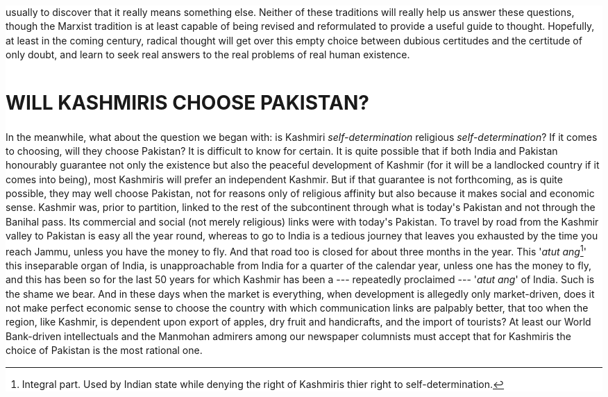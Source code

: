 usually to discover that it really means
something else. Neither of these traditions
will really help us answer these questions,
though the Marxist tradition is at least capable
of being revised and reformulated to provide
a useful guide to thought. Hopefully, at least
in the coming century, radical thought will
get over this empty choice between dubious
certitudes and the certitude of only doubt,
and learn to seek real answers to the real
problems of real human existence.

# WILL KASHMIRIS CHOOSE PAKISTAN?

In the meanwhile, what about the question
we began with: is Kashmiri _self-determination_
religious _self-determination_?
If it comes to choosing, will they choose
Pakistan? It is difficult to know for certain.
It is quite possible that if both India and
Pakistan honourably guarantee not only the
existence but also the peaceful development
of Kashmir (for it will be a landlocked
country if it comes into being), most
Kashmiris will prefer an independent
Kashmir. But if that guarantee is not
forthcoming, as is quite possible, they may
well choose Pakistan, not for reasons only
of religious affinity but also because it makes
social and economic sense. Kashmir was,
prior to partition, linked to the rest of the
subcontinent through what is today's
Pakistan and not through the Banihal pass.
Its commercial and social (not merely
religious) links were with today's Pakistan.
To travel by road from the Kashmir valley
to Pakistan is easy all the year round, whereas
to go to India is a tedious journey that leaves
you exhausted by the time you reach Jammu,
unless you have the money to fly. And that
road too is closed for about three months
in the year. This '_atut ang_[^atut-ang]' this inseparable
organ of India, is unapproachable from India
for a quarter of the calendar year, unless one
has the money to fly, and this has been so
for the last 50 years for which Kashmir has
been a --- repeatedly proclaimed --- '_atut ang_'
of India. Such is the shame we bear. And
in these days when the market is everything,
when development is allegedly only market-driven,
does it not make perfect economic
sense to choose the country with which
communication links are palpably better,
that too when the region, like Kashmir, is
dependent upon export of apples, dry fruit
and handicrafts, and the import of tourists?
At least our World Bank-driven intellectuals
and the Manmohan admirers among our
newspaper columnists must accept that for
Kashmiris the choice of Pakistan is the most
rational one.


[^azaadi]: Freedom from oppression; Also used for Independence.
[^atut-ang]: Integral part. Used by Indian state while denying the right of Kashmiris thier right to self-determination.
[^jawan]: An infantryman; a soldier.